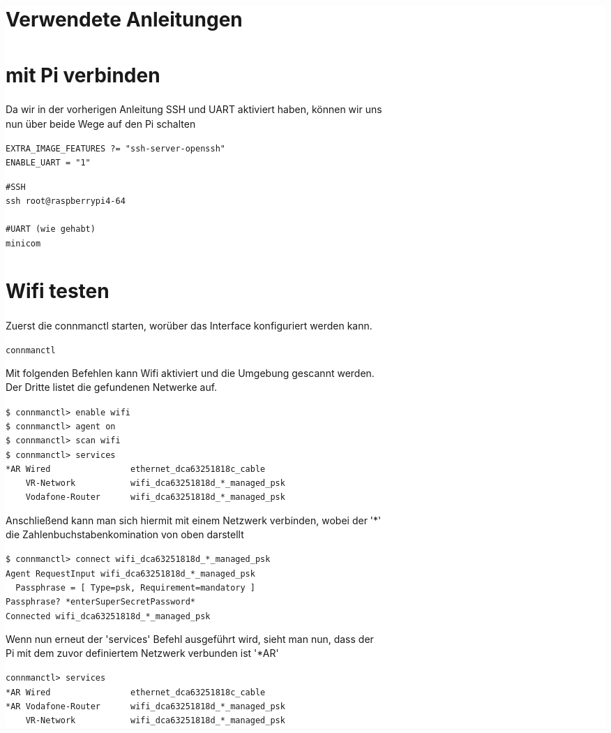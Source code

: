 # Verwendete Anleitungen

# mit Pi verbinden
Da wir in der vorherigen Anleitung SSH und UART aktiviert haben, können wir uns  
nun über beide Wege auf den Pi schalten
```
EXTRA_IMAGE_FEATURES ?= "ssh-server-openssh"
ENABLE_UART = "1"
```

```
#SSH
ssh root@raspberrypi4-64

#UART (wie gehabt)
minicom
```

# Wifi testen

Zuerst die connmanctl starten, worüber das Interface konfiguriert werden kann.
```
connmanctl
```

Mit folgenden Befehlen kann Wifi aktiviert und die Umgebung gescannt werden.  
Der Dritte listet die gefundenen Netwerke auf.
```
$ connmanctl> enable wifi
$ connmanctl> agent on
$ connmanctl> scan wifi
$ connmanctl> services
*AR Wired                ethernet_dca63251818c_cable
    VR-Network           wifi_dca63251818d_*_managed_psk
    Vodafone-Router      wifi_dca63251818d_*_managed_psk
```

Anschließend kann man sich hiermit mit einem Netzwerk verbinden, wobei der '*'  
die Zahlenbuchstabenkomination von oben darstellt
```
$ connmanctl> connect wifi_dca63251818d_*_managed_psk
Agent RequestInput wifi_dca63251818d_*_managed_psk
  Passphrase = [ Type=psk, Requirement=mandatory ]
Passphrase? *enterSuperSecretPassword*
Connected wifi_dca63251818d_*_managed_psk
```

Wenn nun erneut der 'services' Befehl ausgeführt wird, sieht man nun, dass der  
Pi mit dem zuvor definiertem Netzwerk verbunden ist '*AR'
```
connmanctl> services
*AR Wired                ethernet_dca63251818c_cable
*AR Vodafone-Router      wifi_dca63251818d_*_managed_psk
    VR-Network           wifi_dca63251818d_*_managed_psk
```
